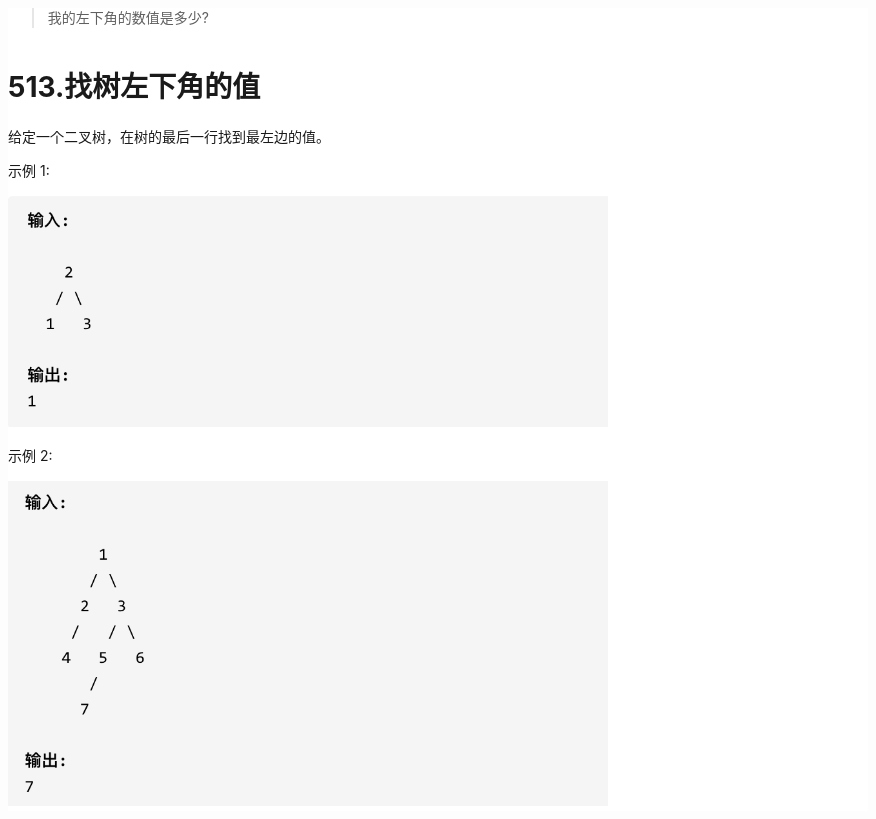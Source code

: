 
> 我的左下角的数值是多少?

# 513.找树左下角的值

给定一个二叉树，在树的最后一行找到最左边的值。 

示例 1:

<img src='../pics/513.找树左下角的值.png' width=600> </img></div>

示例 2:

<img src='../pics/513.找树左下角的值1.png' width=600> </img></div>
